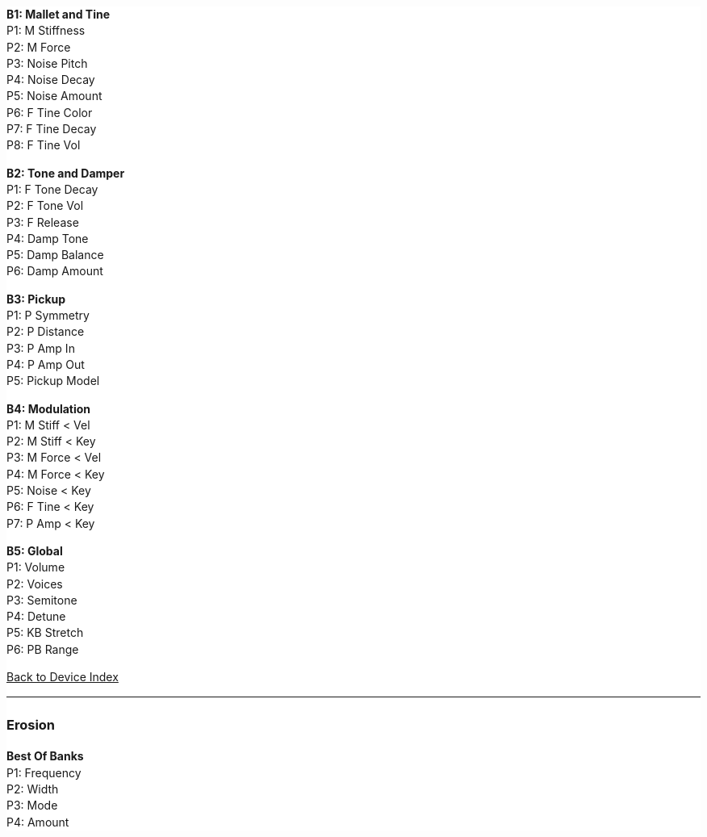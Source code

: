 **B1: Mallet and Tine**  
P1: M Stiffness  
P2: M Force  
P3: Noise Pitch  
P4: Noise Decay  
P5: Noise Amount  
P6: F Tine Color  
P7: F Tine Decay  
P8: F Tine Vol  
  
**B2: Tone and Damper**  
P1: F Tone Decay  
P2: F Tone Vol  
P3: F Release  
P4: Damp Tone  
P5: Damp Balance  
P6: Damp Amount  
  
**B3: Pickup**  
P1: P Symmetry  
P2: P Distance  
P3: P Amp In  
P4: P Amp Out  
P5: Pickup Model  
  
**B4: Modulation**  
P1: M Stiff < Vel  
P2: M Stiff < Key  
P3: M Force < Vel  
P4: M Force < Key  
P5: Noise < Key  
P6: F Tine < Key  
P7: P Amp < Key  
  
**B5: Global**  
P1: Volume  
P2: Voices  
P3: Semitone  
P4: Detune  
P5: KB Stretch  
P6: PB Range  
  
  
[Back to Device Index](#device-index)

* * *

### Erosion

**Best Of Banks**  
P1: Frequency  
P2: Width  
P3: Mode  
P4: Amount  
  